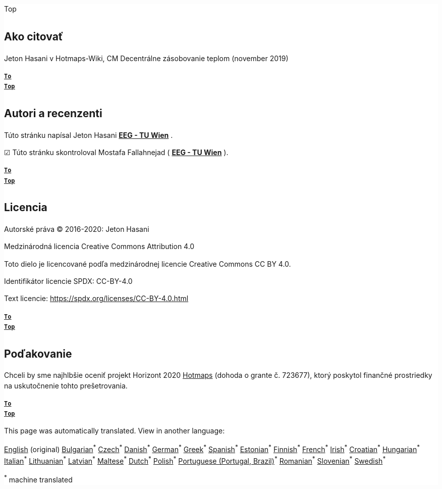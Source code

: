 Top</a></strong></code></ins></p><h2><a class="anchor" id="how-to-cite" href="#how-to-cite"><i class="fa fa-link"></i></a> Ako citovať</h2><p> Jeton Hasani v Hotmaps-Wiki, CM Decentrálne zásobovanie teplom (november 2019)</p><p><ins> <code><strong><a href="#table-of-contents">To Top</a></strong></code></ins></p><h2><a class="anchor" id="authors-and-reviewers" href="#authors-and-reviewers"><i class="fa fa-link"></i></a> Autori a recenzenti</h2><p> Túto stránku napísal Jeton Hasani <strong><a href="https://eeg.tuwien.ac.at/">EEG - TU Wien</a></strong> .</p><p> ☑ Túto stránku skontroloval Mostafa Fallahnejad ( <strong><a href="https://eeg.tuwien.ac.at/">EEG - TU Wien</a></strong> ).</p><p> <a href="#table-of-contents"><strong><code>To Top</code></strong></a></p><h2><a class="anchor" id="license" href="#license"><i class="fa fa-link"></i></a> Licencia</h2><p> Autorské práva © 2016-2020: Jeton Hasani</p><p> Medzinárodná licencia Creative Commons Attribution 4.0</p><p> Toto dielo je licencované podľa medzinárodnej licencie Creative Commons CC BY 4.0.</p><p> Identifikátor licencie SPDX: CC-BY-4.0</p><p> Text licencie: https://spdx.org/licenses/CC-BY-4.0.html</p><p><ins> <code><strong><a href="#table-of-contents">To Top</a></strong></code></ins></p><h2><a class="anchor" id="acknowledgement" href="#acknowledgement"><i class="fa fa-link"></i></a> Poďakovanie</h2><p> Chceli by sme najhlbšie oceniť projekt Horizont 2020 <a href="https://www.hotmaps-project.eu">Hotmaps</a> (dohoda o grante č. 723677), ktorý poskytol finančné prostriedky na uskutočnenie tohto prešetrovania.</p><p><ins> <code><strong><a href="#table-of-contents">To Top</a></strong></code></ins></p>


This page was automatically translated. View in another language:

[English](../en/CM-Decentral-heating-supply) (original) [Bulgarian](../bg/CM-Decentral-heating-supply)<sup>\*</sup> [Czech](../cs/CM-Decentral-heating-supply)<sup>\*</sup> [Danish](../da/CM-Decentral-heating-supply)<sup>\*</sup> [German](../de/CM-Decentral-heating-supply)<sup>\*</sup> [Greek](../el/CM-Decentral-heating-supply)<sup>\*</sup> [Spanish](../es/CM-Decentral-heating-supply)<sup>\*</sup> [Estonian](../et/CM-Decentral-heating-supply)<sup>\*</sup> [Finnish](../fi/CM-Decentral-heating-supply)<sup>\*</sup> [French](../fr/CM-Decentral-heating-supply)<sup>\*</sup> [Irish](../ga/CM-Decentral-heating-supply)<sup>\*</sup> [Croatian](../hr/CM-Decentral-heating-supply)<sup>\*</sup> [Hungarian](../hu/CM-Decentral-heating-supply)<sup>\*</sup> [Italian](../it/CM-Decentral-heating-supply)<sup>\*</sup> [Lithuanian](../lt/CM-Decentral-heating-supply)<sup>\*</sup> [Latvian](../lv/CM-Decentral-heating-supply)<sup>\*</sup> [Maltese](../mt/CM-Decentral-heating-supply)<sup>\*</sup> [Dutch](../nl/CM-Decentral-heating-supply)<sup>\*</sup> [Polish](../pl/CM-Decentral-heating-supply)<sup>\*</sup> [Portuguese (Portugal, Brazil)](../pt/CM-Decentral-heating-supply)<sup>\*</sup> [Romanian](../ro/CM-Decentral-heating-supply)<sup>\*</sup>  [Slovenian](../sl/CM-Decentral-heating-supply)<sup>\*</sup> [Swedish](../sv/CM-Decentral-heating-supply)<sup>\*</sup> 

<sup>\*</sup> machine translated
